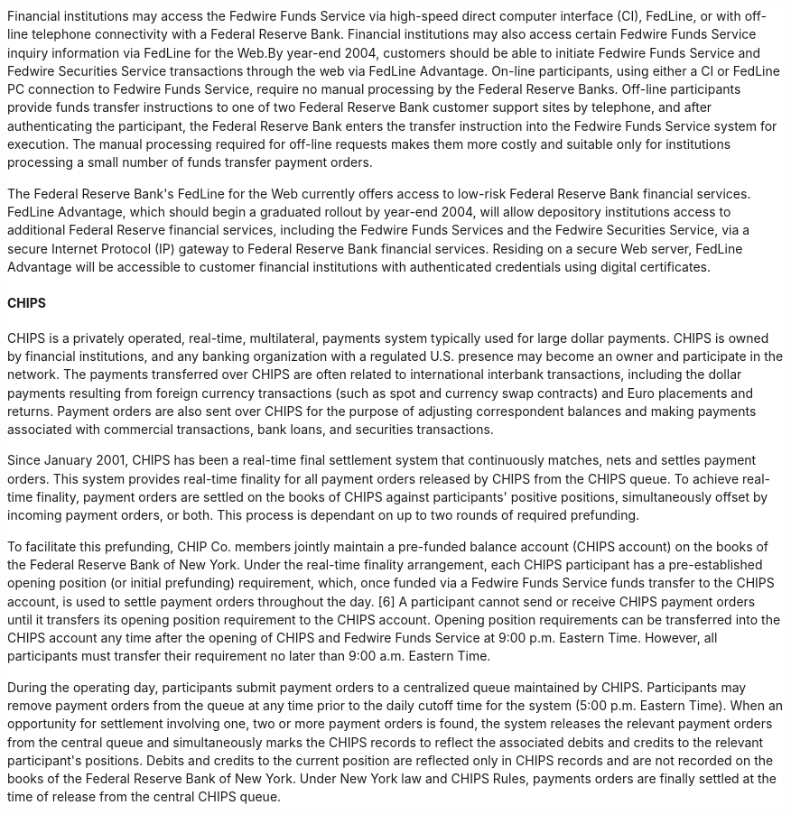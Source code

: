 Financial institutions may access the Fedwire Funds Service via high-speed direct computer interface (CI), FedLine, or with off-line telephone connectivity with a Federal Reserve Bank. Financial institutions may also access certain Fedwire Funds Service inquiry information via FedLine for the Web.By year-end 2004, customers should be able to initiate Fedwire Funds Service and Fedwire Securities Service transactions through the web via FedLine Advantage. On-line participants, using either a CI or FedLine PC connection to Fedwire Funds Service, require no manual processing by the Federal Reserve Banks. Off-line participants provide funds transfer instructions to one of two Federal Reserve Bank customer support sites by telephone, and after authenticating the participant, the Federal Reserve Bank enters the transfer instruction into the Fedwire Funds Service system for execution. The manual processing required for off-line requests makes them more costly and suitable only for institutions processing a small number of funds transfer payment orders. 

The Federal Reserve Bank's FedLine for the Web currently offers access to low-risk Federal Reserve Bank financial services. FedLine Advantage, which should begin a graduated rollout by year-end 2004, will allow depository institutions access to additional Federal Reserve financial services, including the Fedwire Funds Services and the Fedwire Securities Service, via a secure Internet Protocol (IP) gateway to Federal Reserve Bank financial services. Residing on a secure Web server, FedLine Advantage will be accessible to customer financial institutions with authenticated credentials using digital certificates. 

#### CHIPS 

CHIPS is a privately operated, real-time, multilateral, payments system typically used for large dollar payments. CHIPS is owned by financial institutions, and any banking organization with a regulated U.S. presence may become an owner and participate in the network. The payments transferred over CHIPS are often related to international interbank transactions, including the dollar payments resulting from foreign currency transactions (such as spot and currency swap contracts) and Euro placements and returns. Payment orders are also sent over CHIPS for the purpose of adjusting correspondent balances and making payments associated with commercial transactions, bank loans, and securities transactions. 

Since January 2001, CHIPS has been a real-time final settlement system that continuously matches, nets and settles payment orders. This system provides real-time finality for all payment orders released by CHIPS from the CHIPS queue. To achieve real-time finality, payment orders are settled on the books of CHIPS against participants' positive positions, simultaneously offset by incoming payment orders, or both. This process is dependant on up to two rounds of required prefunding. 

To facilitate this prefunding, CHIP Co. members jointly maintain a pre-funded balance account (CHIPS account) on the books of the Federal Reserve Bank of New York. Under the real-time finality arrangement, each CHIPS participant has a pre-established opening position (or initial prefunding) requirement, which, once funded via a Fedwire Funds Service funds transfer to the CHIPS account, is used to settle payment orders throughout the day. [6] A participant cannot send or receive CHIPS payment orders until it transfers its opening position requirement to the CHIPS account. Opening position requirements can be transferred into the CHIPS account any time after the opening of CHIPS and Fedwire Funds Service at 9:00 p.m. Eastern Time. However, all participants must transfer their requirement no later than 9:00 a.m. Eastern Time. 

During the operating day, participants submit payment orders to a centralized queue maintained by CHIPS. Participants may remove payment orders from the queue at any time prior to the daily cutoff time for the system (5:00 p.m. Eastern Time). When an opportunity for settlement involving one, two or more payment orders is found, the system releases the relevant payment orders from the central queue and simultaneously marks the CHIPS records to reflect the associated debits and credits to the relevant participant's positions. Debits and credits to the current position are reflected only in CHIPS records and are not recorded on the books of the Federal Reserve Bank of New York. Under New York law and CHIPS Rules, payments orders are finally settled at the time of release from the central CHIPS queue. 
